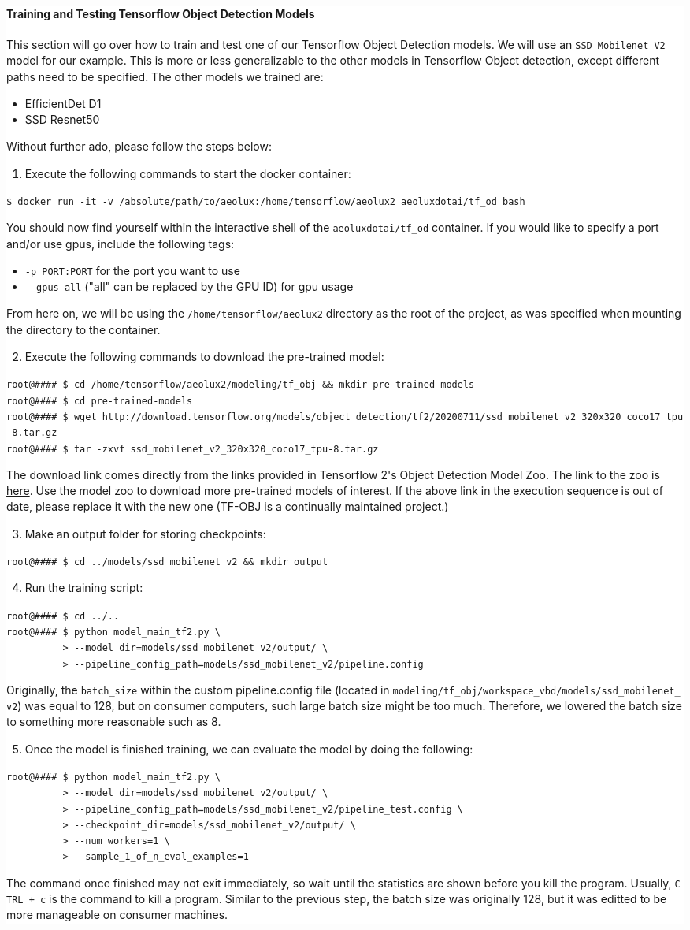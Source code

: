 #### Training and Testing Tensorflow Object Detection Models
This section will go over how to train and test one of our Tensorflow Object Detection models. We will use an `SSD Mobilenet V2` model for our example. This is more or less generalizable to the other models in Tensorflow Object detection, except different paths need to be specified. The other models we trained are:
- EfficientDet D1
- SSD Resnet50

Without further ado, please follow the steps below:

1. Execute the following commands to start the docker container:
```
$ docker run -it -v /absolute/path/to/aeolux:/home/tensorflow/aeolux2 aeoluxdotai/tf_od bash
```
You should now find yourself within the interactive shell of the `aeoluxdotai/tf_od` container. If you would like to specify a port and/or use gpus, include the following tags: 
- `-p PORT:PORT` for the port you want to use
- `--gpus all` ("all" can be replaced by the GPU ID) for gpu usage

From here on, we will be using the `/home/tensorflow/aeolux2` directory as the root of the project, as was specified when mounting the directory to the container.

2. Execute the following commands to download the pre-trained model:
```
root@#### $ cd /home/tensorflow/aeolux2/modeling/tf_obj && mkdir pre-trained-models
root@#### $ cd pre-trained-models
root@#### $ wget http://download.tensorflow.org/models/object_detection/tf2/20200711/ssd_mobilenet_v2_320x320_coco17_tpu-8.tar.gz
root@#### $ tar -zxvf ssd_mobilenet_v2_320x320_coco17_tpu-8.tar.gz
```
The download link comes directly from the links provided in Tensorflow 2's Object Detection Model Zoo. The link to the zoo is [here](https://github.com/tensorflow/models/blob/master/research/object_detection/g3doc/tf2_detection_zoo.md). Use the model zoo to download more pre-trained models of interest. If the above link in the execution sequence is out of date, please replace it with the new one (TF-OBJ is a continually maintained project.)

3. Make an output folder for storing checkpoints:
```
root@#### $ cd ../models/ssd_mobilenet_v2 && mkdir output
```

4. Run the training script:
```
root@#### $ cd ../..
root@#### $ python model_main_tf2.py \
          > --model_dir=models/ssd_mobilenet_v2/output/ \
          > --pipeline_config_path=models/ssd_mobilenet_v2/pipeline.config
```
Originally, the `batch_size` within the custom pipeline.config file (located in `modeling/tf_obj/workspace_vbd/models/ssd_mobilenet_v2`) was equal to 128, but on consumer computers, such large batch size might be too much. Therefore, we lowered the batch size to something more reasonable such as 8.

5. Once the model is finished training, we can evaluate the model by doing the following:
```
root@#### $ python model_main_tf2.py \
          > --model_dir=models/ssd_mobilenet_v2/output/ \
          > --pipeline_config_path=models/ssd_mobilenet_v2/pipeline_test.config \
          > --checkpoint_dir=models/ssd_mobilenet_v2/output/ \
          > --num_workers=1 \
          > --sample_1_of_n_eval_examples=1
```
The command once finished may not exit immediately, so wait until the statistics are shown before you kill the program. Usually, `CTRL + c` is the command to kill a program. Similar to the previous step, the batch size was originally 128, but it was editted to be more manageable on consumer machines.
